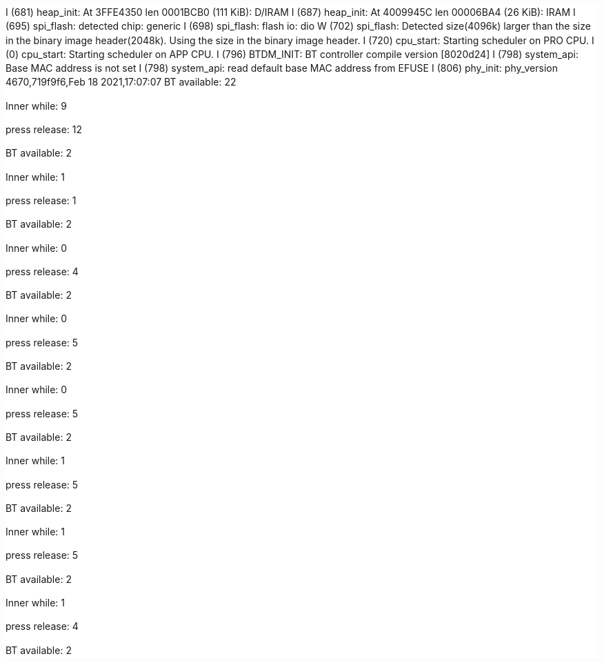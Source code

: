 I (681) heap_init: At 3FFE4350 len 0001BCB0 (111 KiB): D/IRAM
I (687) heap_init: At 4009945C len 00006BA4 (26 KiB): IRAM
I (695) spi_flash: detected chip: generic
I (698) spi_flash: flash io: dio
W (702) spi_flash: Detected size(4096k) larger than the size in the binary image header(2048k). Using the size in the binary image header.
I (720) cpu_start: Starting scheduler on PRO CPU.
I (0) cpu_start: Starting scheduler on APP CPU.
I (796) BTDM_INIT: BT controller compile version [8020d24]
I (798) system_api: Base MAC address is not set
I (798) system_api: read default base MAC address from EFUSE
I (806) phy_init: phy_version 4670,719f9f6,Feb 18 2021,17:07:07
BT available: 22

Inner while: 9

press release: 12

BT available: 2

Inner while: 1

press release: 1

BT available: 2

Inner while: 0

press release: 4

BT available: 2

Inner while: 0

press release: 5

BT available: 2

Inner while: 0

press release: 5

BT available: 2

Inner while: 1

press release: 5

BT available: 2

Inner while: 1

press release: 5

BT available: 2

Inner while: 1

press release: 4

BT available: 2
